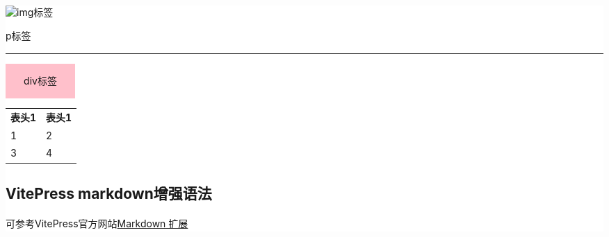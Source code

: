 <img src="https://q.qlogo.cn/g?b=qq&nk=1615685977&s=100" alt="img标签">

<p>p标签</p>

<hr>

<div style="width: 100px;height: 50px;line-height: 50px;text-align: center; background-color: pink">div标签</div>

<table>
  <tr>
    <th>表头1</th>
    <th>表头1</th>
  </tr>
  <tr>
    <td>1</td>
    <td>2</td>
  </tr>
  <tr>
    <td>3</td>
    <td>4</td>
  </tr>
</table>

<script >
  console.log('%c 打开控制台查看 ','color:white;background:red')
</script>

## VitePress markdown增强语法

可参考VitePress官方网站[Markdown 扩展](https://vitepress.qzxdp.cn/guide/markdown.html)
